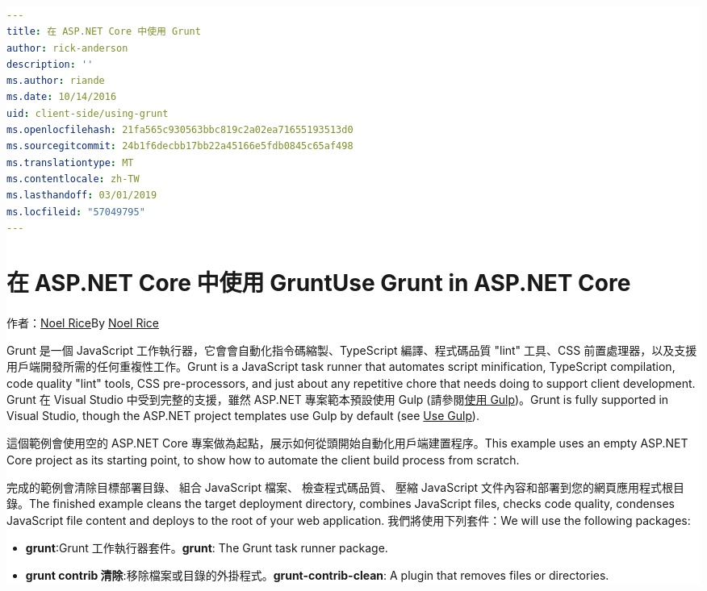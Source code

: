 ```yaml
---
title: 在 ASP.NET Core 中使用 Grunt
author: rick-anderson
description: ''
ms.author: riande
ms.date: 10/14/2016
uid: client-side/using-grunt
ms.openlocfilehash: 21fa565c930563bbc819c2a02ea71655193513d0
ms.sourcegitcommit: 24b1f6decbb17bb22a45166e5fdb0845c65af498
ms.translationtype: MT
ms.contentlocale: zh-TW
ms.lasthandoff: 03/01/2019
ms.locfileid: "57049795"
---
```

# <a name="use-grunt-in-aspnet-core"></a><span data-ttu-id="06ed2-102">在 ASP.NET Core 中使用 Grunt</span><span class="sxs-lookup"><span data-stu-id="06ed2-102">Use Grunt in ASP.NET Core</span></span>

<span data-ttu-id="06ed2-103">作者：[Noel Rice](https://blog.falafel.com/falafel-software-recognized-sitefinity-website-year/)</span><span class="sxs-lookup"><span data-stu-id="06ed2-103">By [Noel Rice](https://blog.falafel.com/falafel-software-recognized-sitefinity-website-year/)</span></span>

<span data-ttu-id="06ed2-104">Grunt 是一個 JavaScript 工作執行器，它會會自動化指令碼縮製、TypeScript 編譯、程式碼品質 "lint" 工具、CSS 前置處理器，以及支援用戶端開發所需的任何重複性工作。</span><span class="sxs-lookup"><span data-stu-id="06ed2-104">Grunt is a JavaScript task runner that automates script minification, TypeScript compilation, code quality "lint" tools, CSS pre-processors, and just about any repetitive chore that needs doing to support client development.</span></span> <span data-ttu-id="06ed2-105">Grunt 在 Visual Studio 中受到完整的支援，雖然 ASP.NET 專案範本預設使用 Gulp (請參閱[使用 Gulp](using-gulp.md))。</span><span class="sxs-lookup"><span data-stu-id="06ed2-105">Grunt is fully supported in Visual Studio, though the ASP.NET project templates use Gulp by default (see [Use Gulp](using-gulp.md)).</span></span>

<span data-ttu-id="06ed2-106">這個範例會使用空的 ASP.NET Core 專案做為起點，展示如何從頭開始自動化用戶端建置程序。</span><span class="sxs-lookup"><span data-stu-id="06ed2-106">This example uses an empty ASP.NET Core project as its starting point, to show how to automate the client build process from scratch.</span></span>

<span data-ttu-id="06ed2-107">完成的範例會清除目標部署目錄、 組合 JavaScript 檔案、 檢查程式碼品質、 壓縮 JavaScript 文件內容和部署到您的網頁應用程式根目錄。</span><span class="sxs-lookup"><span data-stu-id="06ed2-107">The finished example cleans the target deployment directory, combines JavaScript files, checks code quality, condenses JavaScript file content and deploys to the root of your web application.</span></span> <span data-ttu-id="06ed2-108">我們將使用下列套件：</span><span class="sxs-lookup"><span data-stu-id="06ed2-108">We will use the following packages:</span></span>

* <span data-ttu-id="06ed2-109">**grunt**:Grunt 工作執行器套件。</span><span class="sxs-lookup"><span data-stu-id="06ed2-109">**grunt**: The Grunt task runner package.</span></span>

* <span data-ttu-id="06ed2-110">**grunt contrib 清除**:移除檔案或目錄的外掛程式。</span><span class="sxs-lookup"><span data-stu-id="06ed2-110">**grunt-contrib-clean**: A plugin that removes files or directories.</span></span>
